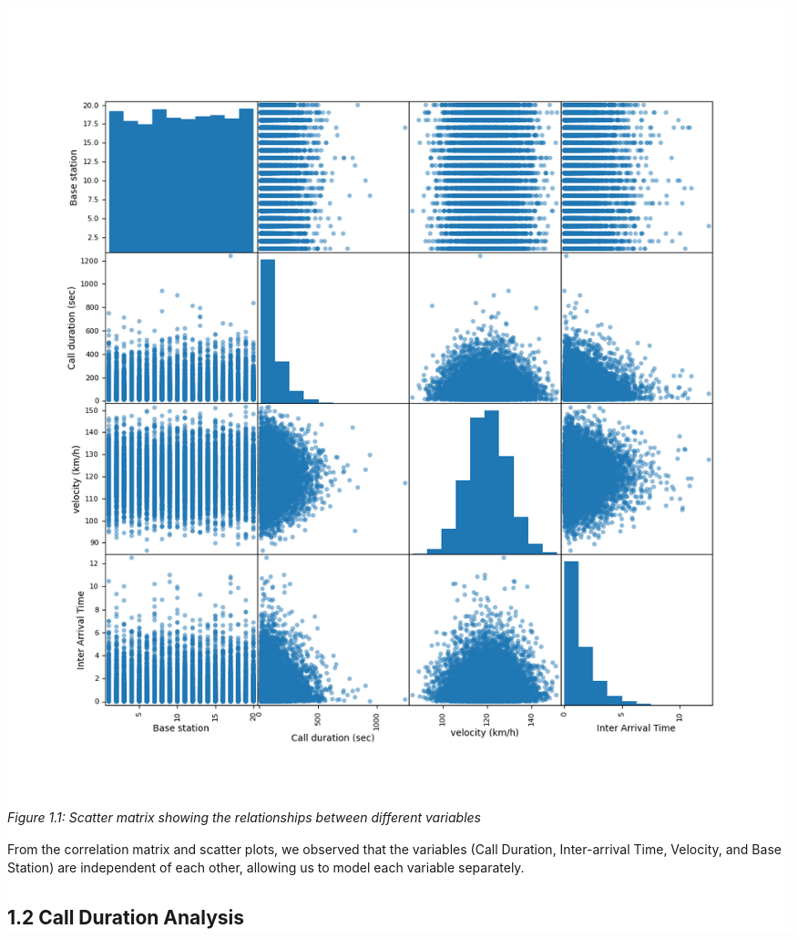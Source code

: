 ![Scatter Matrix](./diagrams/distribution_scatter_matrix.png)

*Figure 1.1: Scatter matrix showing the relationships between different variables*

From the correlation matrix and scatter plots, we observed that the variables (Call Duration, Inter-arrival Time, Velocity, and Base Station) are independent of each other, allowing us to model each variable separately.

## 1.2 Call Duration Analysis
